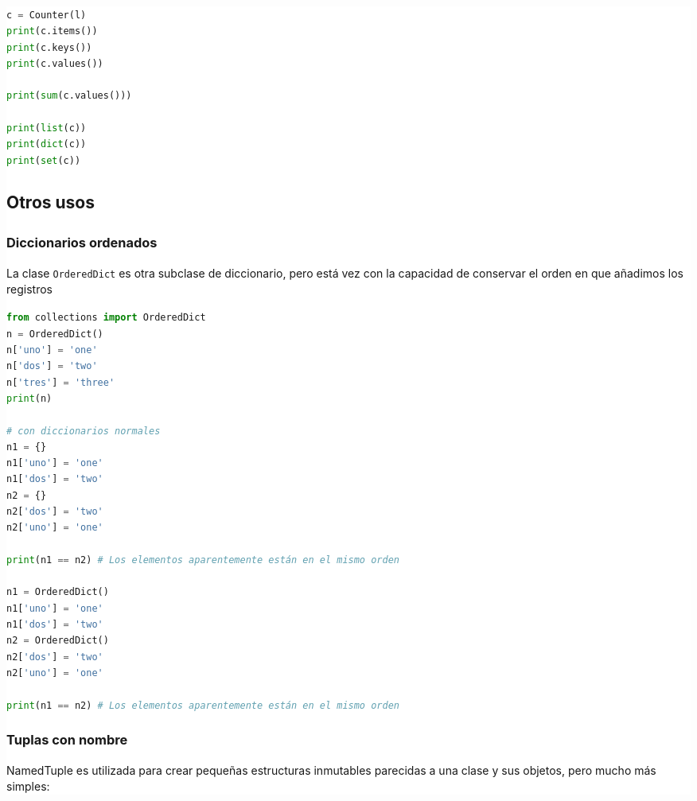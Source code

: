  ```python
c = Counter(l)
print(c.items())
print(c.keys())
print(c.values())

print(sum(c.values()))

print(list(c))
print(dict(c))
print(set(c))
 ```

## Otros usos

### Diccionarios ordenados
La clase ``OrderedDict`` es otra subclase de diccionario, pero está vez con la capacidad de conservar el orden en que añadimos los registros

```python
from collections import OrderedDict
n = OrderedDict()
n['uno'] = 'one'
n['dos'] = 'two'
n['tres'] = 'three'
print(n)

# con diccionarios normales
n1 = {}
n1['uno'] = 'one'
n1['dos'] = 'two'
n2 = {}
n2['dos'] = 'two'
n2['uno'] = 'one'

print(n1 == n2) # Los elementos aparentemente están en el mismo orden

n1 = OrderedDict()
n1['uno'] = 'one'
n1['dos'] = 'two'
n2 = OrderedDict()
n2['dos'] = 'two'
n2['uno'] = 'one'

print(n1 == n2) # Los elementos aparentemente están en el mismo orden
```

### Tuplas con nombre

NamedTuple es utilizada para crear pequeñas estructuras inmutables parecidas a una clase y sus objetos, pero mucho más simples:

